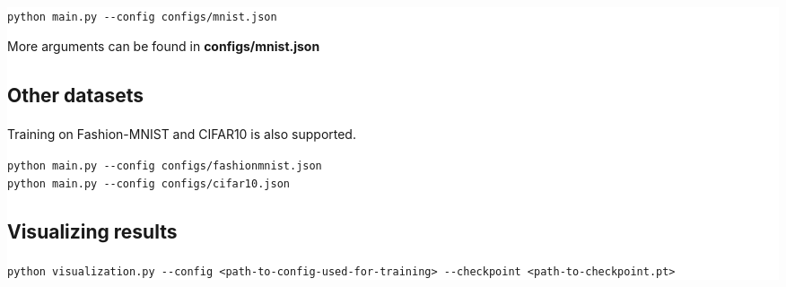 ```
python main.py --config configs/mnist.json
```

More arguments can be found in **configs/mnist.json**

## Other datasets

Training on Fashion-MNIST and CIFAR10 is also supported.

```
python main.py --config configs/fashionmnist.json
python main.py --config configs/cifar10.json
```

## Visualizing results

```
python visualization.py --config <path-to-config-used-for-training> --checkpoint <path-to-checkpoint.pt>
```

